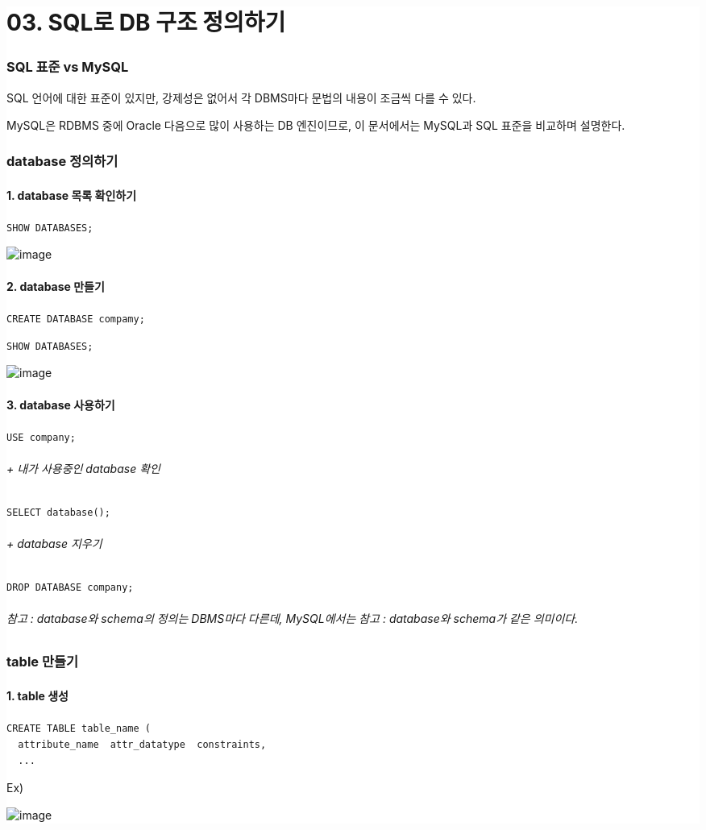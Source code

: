 # 03. SQL로 DB 구조 정의하기

### SQL 표준 vs MySQL
SQL 언어에 대한 표준이 있지만, 강제성은 없어서 각 DBMS마다 문법의 내용이 조금씩 다를 수 있다.

MySQL은 RDBMS 중에 Oracle 다음으로 많이 사용하는 DB 엔진이므로, 이 문서에서는 MySQL과 SQL 표준을 비교하며 설명한다.

### database 정의하기
#### 1. database 목록 확인하기
```
SHOW DATABASES;
```
<img width="250" alt="image" src="https://github.com/Minnie5382/cs-study-db/assets/97179789/312e933a-6123-4185-8d1c-bd6d4959f8a0">

#### 2. database 만들기
```
CREATE DATABASE compamy;
```
```
SHOW DATABASES;
```
<img width="250" alt="image" src="https://github.com/Minnie5382/cs-study-db/assets/97179789/5105a792-6133-4c48-92fb-61ae3a21e069">

#### 3. database 사용하기

```
USE company;
```

###### + 내가 사용중인 database 확인
```
SELECT database();
```
###### + database 지우기
```
DROP DATABASE company;
```
###### 참고 : database와 schema의 정의는 DBMS마다 다른데, MySQL에서는  참고 : database와 schema가 같은 의미이다.

### table 만들기
#### 1. table 생성
```
CREATE TABLE table_name (
  attribute_name  attr_datatype  constraints,
  ...
```
Ex) 

<img width="600" alt="image" src="https://github.com/Minnie5382/cs-study-db/assets/97179789/670a7ee3-3598-4249-a738-fa4898888deb">
